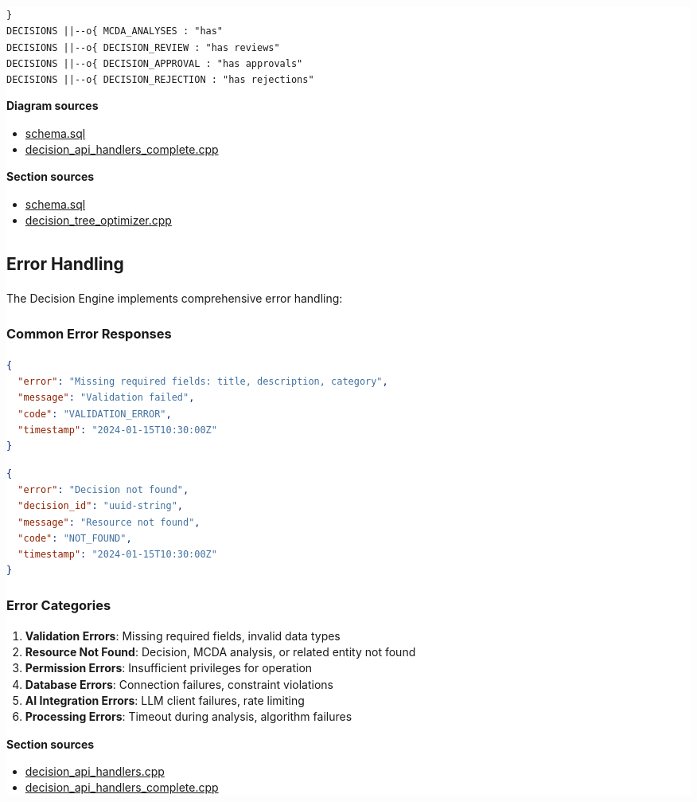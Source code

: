 ```mermaid
}
DECISIONS ||--o{ MCDA_ANALYSES : "has"
DECISIONS ||--o{ DECISION_REVIEW : "has reviews"
DECISIONS ||--o{ DECISION_APPROVAL : "has approvals"
DECISIONS ||--o{ DECISION_REJECTION : "has rejections"
```

**Diagram sources**
- [schema.sql](file://schema.sql#L1-L100)
- [decision_api_handlers_complete.cpp](file://shared/decisions/decision_api_handlers_complete.cpp#L1-L50)

**Section sources**
- [schema.sql](file://schema.sql#L1-L200)
- [decision_tree_optimizer.cpp](file://shared/decision_tree_optimizer.cpp#L43-L200)

## Error Handling

The Decision Engine implements comprehensive error handling:

### Common Error Responses

```json
{
  "error": "Missing required fields: title, description, category",
  "message": "Validation failed",
  "code": "VALIDATION_ERROR",
  "timestamp": "2024-01-15T10:30:00Z"
}
```

```json
{
  "error": "Decision not found",
  "decision_id": "uuid-string",
  "message": "Resource not found",
  "code": "NOT_FOUND",
  "timestamp": "2024-01-15T10:30:00Z"
}
```

### Error Categories

1. **Validation Errors**: Missing required fields, invalid data types
2. **Resource Not Found**: Decision, MCDA analysis, or related entity not found
3. **Permission Errors**: Insufficient privileges for operation
4. **Database Errors**: Connection failures, constraint violations
5. **AI Integration Errors**: LLM client failures, rate limiting
6. **Processing Errors**: Timeout during analysis, algorithm failures

**Section sources**
- [decision_api_handlers.cpp](file://shared/decisions/decision_api_handlers.cpp#L450-L542)
- [decision_api_handlers_complete.cpp](file://shared/decisions/decision_api_handlers_complete.cpp#L1-L50)

